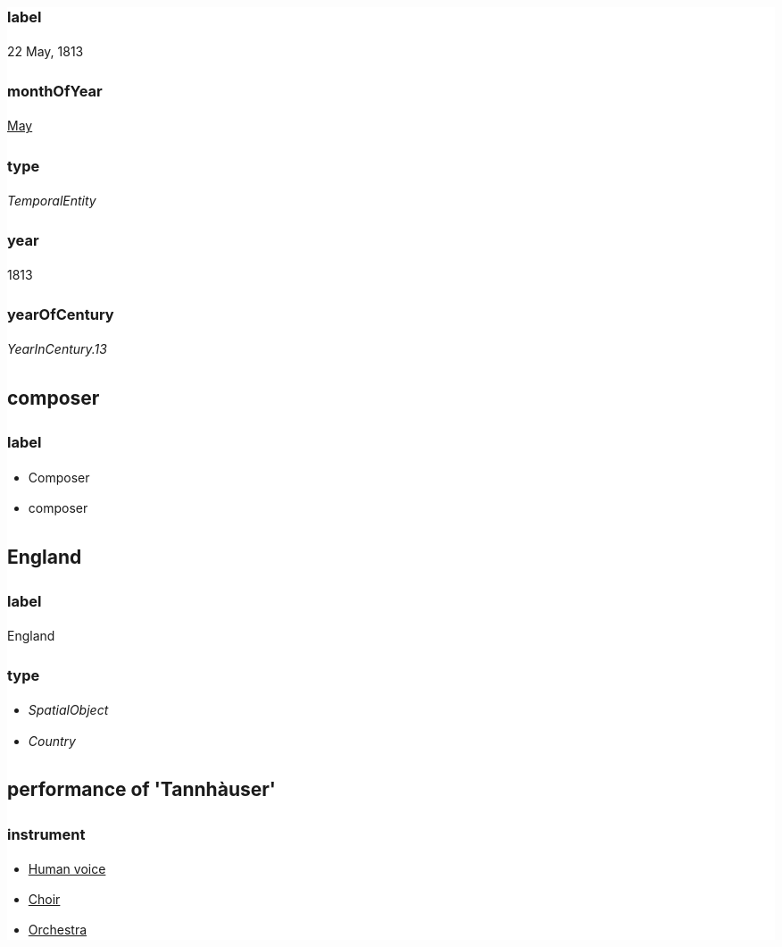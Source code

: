 ### label


22 May, 1813

### monthOfYear


[May](#May)

### type


*TemporalEntity*

### year


1813

### yearOfCentury


*YearInCentury.13*

## composer

### label

 - Composer

 - composer

## England

### label


England

### type

 - *SpatialObject*

 - *Country*

## performance of 'Tannhàuser'

### instrument

 - [Human voice](#Human-voice)

 - [Choir](#Choir)

 - [Orchestra](#Orchestra)
